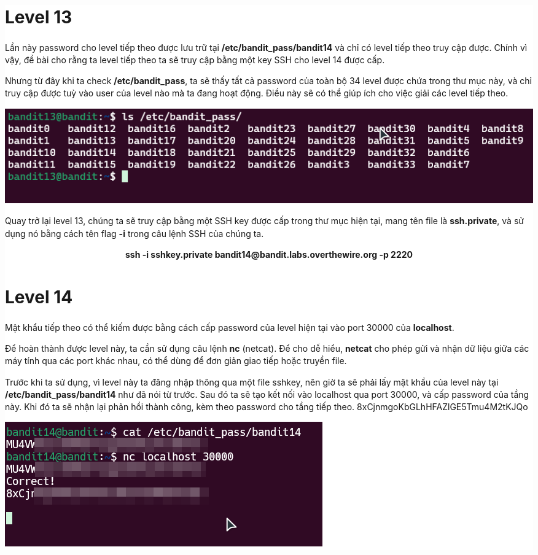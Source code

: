 # **Level 13**

Lần này password cho level tiếp theo được lưu trữ tại **/etc/bandit_pass/bandit14** và chỉ có level tiếp theo truy cập được. Chính vì vậy, đề bài cho rằng ta level tiếp theo ta sẽ truy cập bằng một key SSH cho level 14 được cấp. 

Nhưng từ đây khi ta check **/etc/bandit_pass**, ta sẽ thấy tất cả password của toàn bộ 34 level được chứa trong thư mục này, và chỉ truy cập được tuỳ vào user của level nào mà ta đang hoạt động. Điều này sẽ có thể giúp ích cho việc giải các level tiếp theo.

![](bandit_pass.png)

Quay trở lại level 13, chúng ta sẽ truy cập bằng một SSH key được cấp trong thư mục hiện tại, mang tên file là **ssh.private**, và sử dụng nó bằng cách tên flag **-i** trong câu lệnh SSH của chúng ta.

<p style="text-align:center"><b>ssh -i sshkey.private bandit14@bandit.labs.overthewire.org -p 2220</b></p>

# **Level 14**

Mật khẩu tiếp theo có thể kiếm được bằng cách cấp password của level hiện tại vào port 30000 của **localhost**.

Để hoàn thành được level này, ta cần sử dụng câu lệnh **nc** (netcat). Để cho dễ hiểu, **netcat** cho phép gửi và nhận dữ liệu giữa các máy tính qua các port khác nhau, có thể dùng để đơn giản giao tiếp hoặc truyền file.

Trước khi ta sử dụng, vì level này ta đăng nhập thông qua một file sshkey, nên giờ ta sẽ phải lấy mật khẩu của level này tại **/etc/bandit_pass/bandit14** như đã nói từ trước. Sau đó ta sẽ tạo kết nối vào localhost qua port 30000, và cấp password của tầng này. Khi đó ta sẽ nhận lại phản hồi thành công, kèm theo password cho tầng tiếp theo. 8xCjnmgoKbGLhHFAZlGE5Tmu4M2tKJQo

![](lv14.png)
